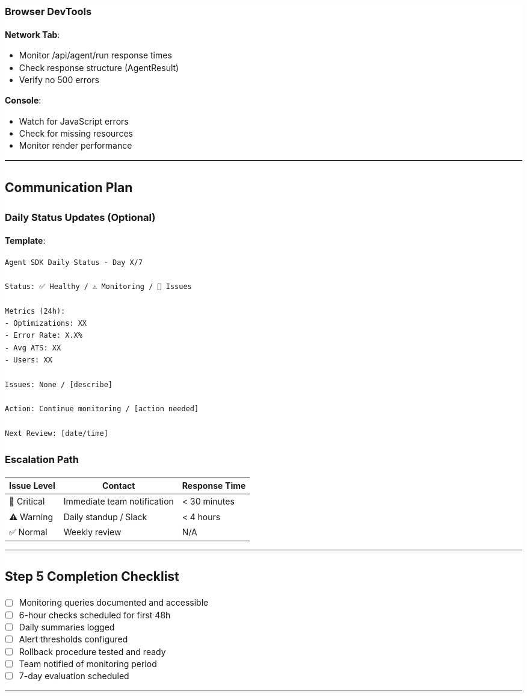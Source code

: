 ### Browser DevTools
**Network Tab**:
- Monitor /api/agent/run response times
- Check response structure (AgentResult)
- Verify no 500 errors

**Console**:
- Watch for JavaScript errors
- Check for missing resources
- Monitor render performance

---

## Communication Plan

### Daily Status Updates (Optional)

**Template**:
```
Agent SDK Daily Status - Day X/7

Status: ✅ Healthy / ⚠️ Monitoring / 🚨 Issues

Metrics (24h):
- Optimizations: XX
- Error Rate: X.X%
- Avg ATS: XX
- Users: XX

Issues: None / [describe]

Action: Continue monitoring / [action needed]

Next Review: [date/time]
```

### Escalation Path

| Issue Level | Contact | Response Time |
|-------------|---------|---------------|
| 🚨 Critical | Immediate team notification | < 30 minutes |
| ⚠️ Warning | Daily standup / Slack | < 4 hours |
| ✅ Normal | Weekly review | N/A |

---

## Step 5 Completion Checklist

- [ ] Monitoring queries documented and accessible
- [ ] 6-hour checks scheduled for first 48h
- [ ] Daily summaries logged
- [ ] Alert thresholds configured
- [ ] Rollback procedure tested and ready
- [ ] Team notified of monitoring period
- [ ] 7-day evaluation scheduled

---